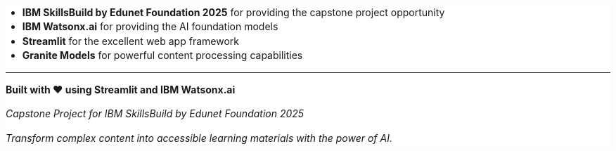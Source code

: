 - **IBM SkillsBuild by Edunet Foundation 2025** for providing the capstone project opportunity
- **IBM Watsonx.ai** for providing the AI foundation models
- **Streamlit** for the excellent web app framework
- **Granite Models** for powerful content processing capabilities

---

**Built with ❤️ using Streamlit and IBM Watsonx.ai**

*Capstone Project for IBM SkillsBuild by Edunet Foundation 2025*

*Transform complex content into accessible learning materials with the power of AI.*